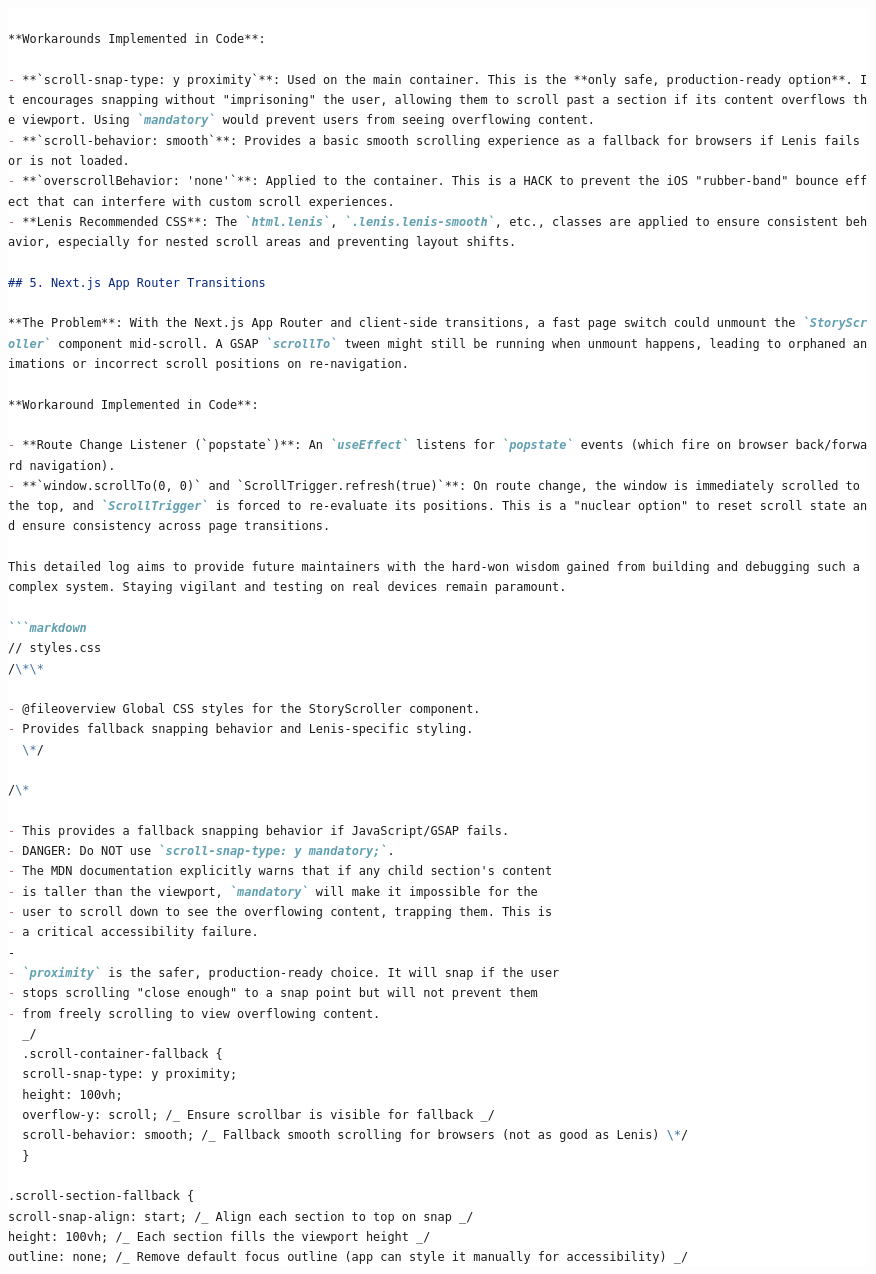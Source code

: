 `````markdown

**Workarounds Implemented in Code**:

- **`scroll-snap-type: y proximity`**: Used on the main container. This is the **only safe, production-ready option**. It encourages snapping without "imprisoning" the user, allowing them to scroll past a section if its content overflows the viewport. Using `mandatory` would prevent users from seeing overflowing content.
- **`scroll-behavior: smooth`**: Provides a basic smooth scrolling experience as a fallback for browsers if Lenis fails or is not loaded.
- **`overscrollBehavior: 'none'`**: Applied to the container. This is a HACK to prevent the iOS "rubber-band" bounce effect that can interfere with custom scroll experiences.
- **Lenis Recommended CSS**: The `html.lenis`, `.lenis.lenis-smooth`, etc., classes are applied to ensure consistent behavior, especially for nested scroll areas and preventing layout shifts.

## 5. Next.js App Router Transitions

**The Problem**: With the Next.js App Router and client-side transitions, a fast page switch could unmount the `StoryScroller` component mid-scroll. A GSAP `scrollTo` tween might still be running when unmount happens, leading to orphaned animations or incorrect scroll positions on re-navigation.

**Workaround Implemented in Code**:

- **Route Change Listener (`popstate`)**: An `useEffect` listens for `popstate` events (which fire on browser back/forward navigation).
- **`window.scrollTo(0, 0)` and `ScrollTrigger.refresh(true)`**: On route change, the window is immediately scrolled to the top, and `ScrollTrigger` is forced to re-evaluate its positions. This is a "nuclear option" to reset scroll state and ensure consistency across page transitions.

This detailed log aims to provide future maintainers with the hard-won wisdom gained from building and debugging such a complex system. Staying vigilant and testing on real devices remain paramount.

```markdown
// styles.css
/\*\*

- @fileoverview Global CSS styles for the StoryScroller component.
- Provides fallback snapping behavior and Lenis-specific styling.
  \*/

/\*

- This provides a fallback snapping behavior if JavaScript/GSAP fails.
- DANGER: Do NOT use `scroll-snap-type: y mandatory;`.
- The MDN documentation explicitly warns that if any child section's content
- is taller than the viewport, `mandatory` will make it impossible for the
- user to scroll down to see the overflowing content, trapping them. This is
- a critical accessibility failure.
-
- `proximity` is the safer, production-ready choice. It will snap if the user
- stops scrolling "close enough" to a snap point but will not prevent them
- from freely scrolling to view overflowing content.
  _/
  .scroll-container-fallback {
  scroll-snap-type: y proximity;
  height: 100vh;
  overflow-y: scroll; /_ Ensure scrollbar is visible for fallback _/
  scroll-behavior: smooth; /_ Fallback smooth scrolling for browsers (not as good as Lenis) \*/
  }

.scroll-section-fallback {
scroll-snap-align: start; /_ Align each section to top on snap _/
height: 100vh; /_ Each section fills the viewport height _/
outline: none; /_ Remove default focus outline (app can style it manually for accessibility) _/
`````